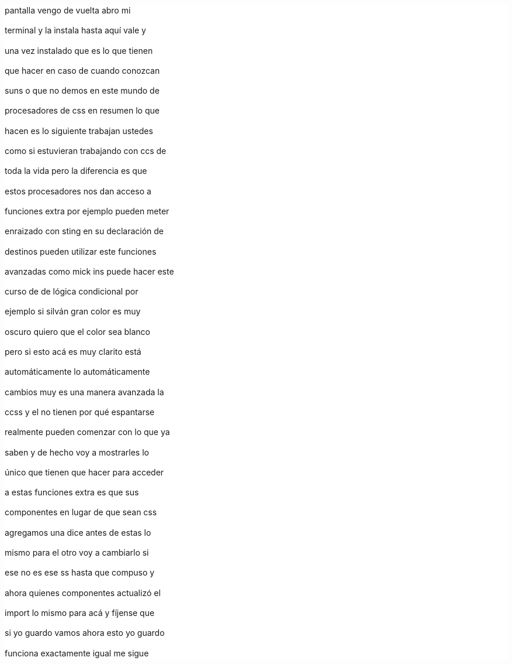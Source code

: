 pantalla vengo de vuelta abro mi

terminal y la instala hasta aquí vale y

una vez instalado que es lo que tienen

que hacer en caso de cuando conozcan

suns o que no demos en este mundo de

procesadores de css en resumen lo que

hacen es lo siguiente trabajan ustedes

como si estuvieran trabajando con ccs de

toda la vida pero la diferencia es que

estos procesadores nos dan acceso a

funciones extra por ejemplo pueden meter

enraizado con sting en su declaración de

destinos pueden utilizar este funciones

avanzadas como mick ins puede hacer este

curso de de lógica condicional por

ejemplo si silván gran color es muy

oscuro quiero que el color sea blanco

pero si esto acá es muy clarito está

automáticamente lo automáticamente

cambios muy es una manera avanzada la

ccss y el no tienen por qué espantarse

realmente pueden comenzar con lo que ya

saben y de hecho voy a mostrarles lo

único que tienen que hacer para acceder

a estas funciones extra es que sus

componentes en lugar de que sean css

agregamos una dice antes de estas lo

mismo para el otro voy a cambiarlo si

ese no es ese ss hasta que compuso y

ahora quienes componentes actualizó el

import lo mismo para acá y fíjense que

si yo guardo vamos ahora esto yo guardo

funciona exactamente igual me sigue
